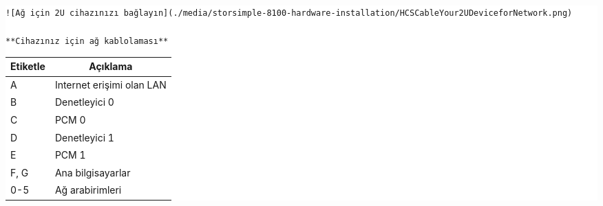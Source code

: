     ![Ağ için 2U cihazınızı bağlayın](./media/storsimple-8100-hardware-installation/HCSCableYour2UDeviceforNetwork.png)

    **Cihazınız için ağ kablolaması**

   |Etiketle | Açıklama |
   |----- | ----------- |
   | A    | Internet erişimi olan LAN |
   | B    | Denetleyici 0 |
   | C    | PCM 0 |
   | D    | Denetleyici 1 |
   | E    | PCM 1 |
   | F, G | Ana bilgisayarlar |
   | 0-5  | Ağ arabirimleri |
